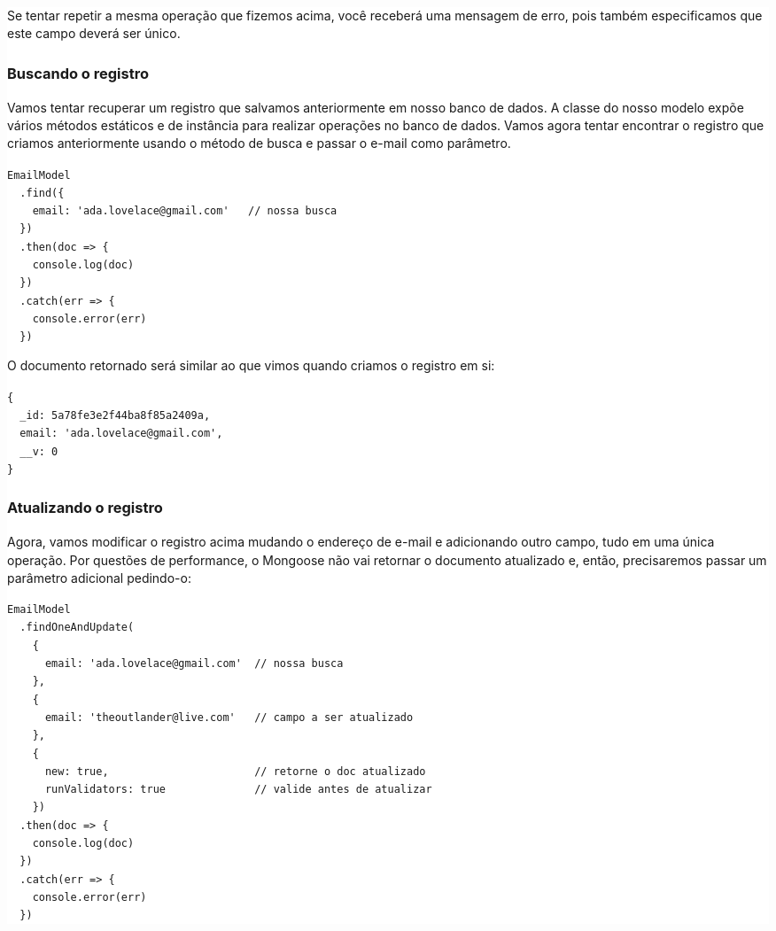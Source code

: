 Se tentar repetir a mesma operação que fizemos acima, você receberá uma mensagem de erro, pois também especificamos que este campo deverá ser único.

### Buscando o registro

Vamos tentar recuperar um registro que salvamos anteriormente em nosso banco de dados. A classe do nosso modelo expõe vários métodos estáticos e de instância para realizar operações no banco de dados. Vamos agora tentar encontrar o registro que criamos anteriormente usando o método de busca e passar o e-mail como parâmetro. 

    EmailModel
      .find({
        email: 'ada.lovelace@gmail.com'   // nossa busca
      })
      .then(doc => {
        console.log(doc)
      })
      .catch(err => {
        console.error(err)
      })

O documento retornado será similar ao que vimos quando criamos o registro em si:

    { 
      _id: 5a78fe3e2f44ba8f85a2409a,
      email: 'ada.lovelace@gmail.com',
      __v: 0 
    }

### Atualizando o registro

Agora, vamos modificar o registro acima mudando o endereço de e-mail e adicionando outro campo, tudo em uma única operação. Por questões de performance, o Mongoose não vai retornar o documento atualizado e, então, precisaremos passar um parâmetro adicional pedindo-o:

    EmailModel
      .findOneAndUpdate(
        {
          email: 'ada.lovelace@gmail.com'  // nossa busca
        }, 
        {
          email: 'theoutlander@live.com'   // campo a ser atualizado
        },
        {
          new: true,                       // retorne o doc atualizado
          runValidators: true              // valide antes de atualizar
        })
      .then(doc => {
        console.log(doc)
      })
      .catch(err => {
        console.error(err)
      })
